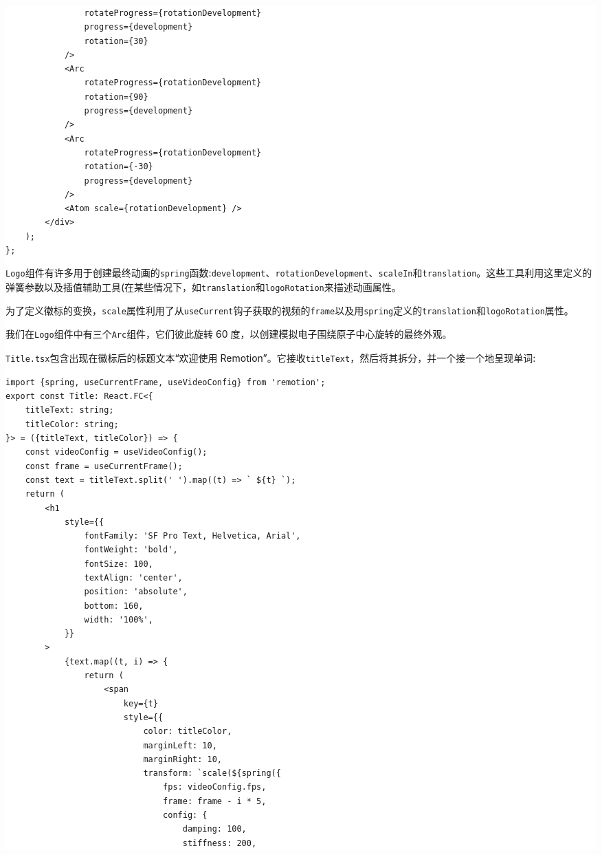 ```
                rotateProgress={rotationDevelopment}
                progress={development}
                rotation={30}
            />
            <Arc
                rotateProgress={rotationDevelopment}
                rotation={90}
                progress={development}
            />
            <Arc
                rotateProgress={rotationDevelopment}
                rotation={-30}
                progress={development}
            />
            <Atom scale={rotationDevelopment} />
        </div>
    );
};

```

`Logo`组件有许多用于创建最终动画的`spring`函数:`development`、`rotationDevelopment`、`scaleIn`和`translation`。这些工具利用这里定义的弹簧参数以及插值辅助工具(在某些情况下，如`translation`和`logoRotation`来描述动画属性。

为了定义徽标的变换，`scale`属性利用了从`useCurrent`钩子获取的视频的`frame`以及用`spring`定义的`translation`和`logoRotation`属性。

我们在`Logo`组件中有三个`Arc`组件，它们彼此旋转 60 度，以创建模拟电子围绕原子中心旋转的最终外观。

`Title.tsx`包含出现在徽标后的标题文本“欢迎使用 Remotion”。它接收`titleText`，然后将其拆分，并一个接一个地呈现单词:

```
import {spring, useCurrentFrame, useVideoConfig} from 'remotion';
export const Title: React.FC<{
    titleText: string;
    titleColor: string;
}> = ({titleText, titleColor}) => {
    const videoConfig = useVideoConfig();
    const frame = useCurrentFrame();
    const text = titleText.split(' ').map((t) => ` ${t} `);
    return (
        <h1
            style={{
                fontFamily: 'SF Pro Text, Helvetica, Arial',
                fontWeight: 'bold',
                fontSize: 100,
                textAlign: 'center',
                position: 'absolute',
                bottom: 160,
                width: '100%',
            }}
        >
            {text.map((t, i) => {
                return (
                    <span
                        key={t}
                        style={{
                            color: titleColor,
                            marginLeft: 10,
                            marginRight: 10,
                            transform: `scale(${spring({
                                fps: videoConfig.fps,
                                frame: frame - i * 5,
                                config: {
                                    damping: 100,
                                    stiffness: 200,
```